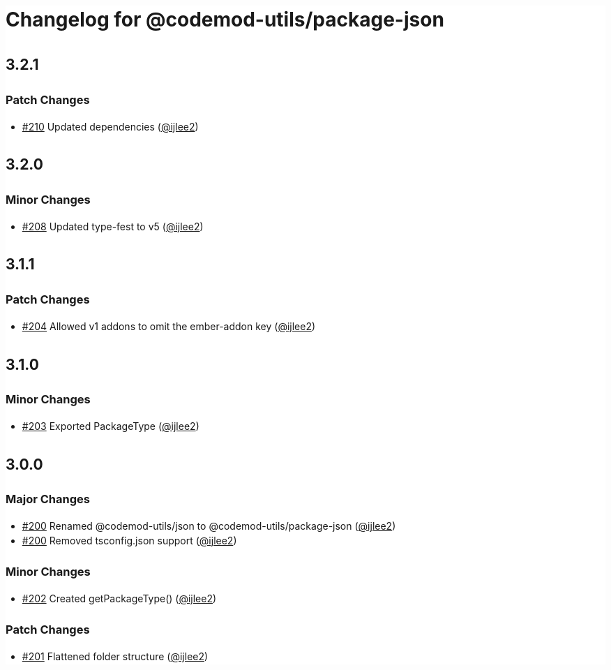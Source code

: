 # Changelog for @codemod-utils/package-json

## 3.2.1

### Patch Changes

- [#210](https://github.com/ijlee2/codemod-utils/pull/210) Updated dependencies ([@ijlee2](https://github.com/ijlee2))

## 3.2.0

### Minor Changes

- [#208](https://github.com/ijlee2/codemod-utils/pull/208) Updated type-fest to v5 ([@ijlee2](https://github.com/ijlee2))

## 3.1.1

### Patch Changes

- [#204](https://github.com/ijlee2/codemod-utils/pull/204) Allowed v1 addons to omit the ember-addon key ([@ijlee2](https://github.com/ijlee2))

## 3.1.0

### Minor Changes

- [#203](https://github.com/ijlee2/codemod-utils/pull/203) Exported PackageType ([@ijlee2](https://github.com/ijlee2))

## 3.0.0

### Major Changes

- [#200](https://github.com/ijlee2/codemod-utils/pull/200) Renamed @codemod-utils/json to @codemod-utils/package-json ([@ijlee2](https://github.com/ijlee2))
- [#200](https://github.com/ijlee2/codemod-utils/pull/200) Removed tsconfig.json support ([@ijlee2](https://github.com/ijlee2))

### Minor Changes

- [#202](https://github.com/ijlee2/codemod-utils/pull/202) Created getPackageType() ([@ijlee2](https://github.com/ijlee2))

### Patch Changes

- [#201](https://github.com/ijlee2/codemod-utils/pull/201) Flattened folder structure ([@ijlee2](https://github.com/ijlee2))
